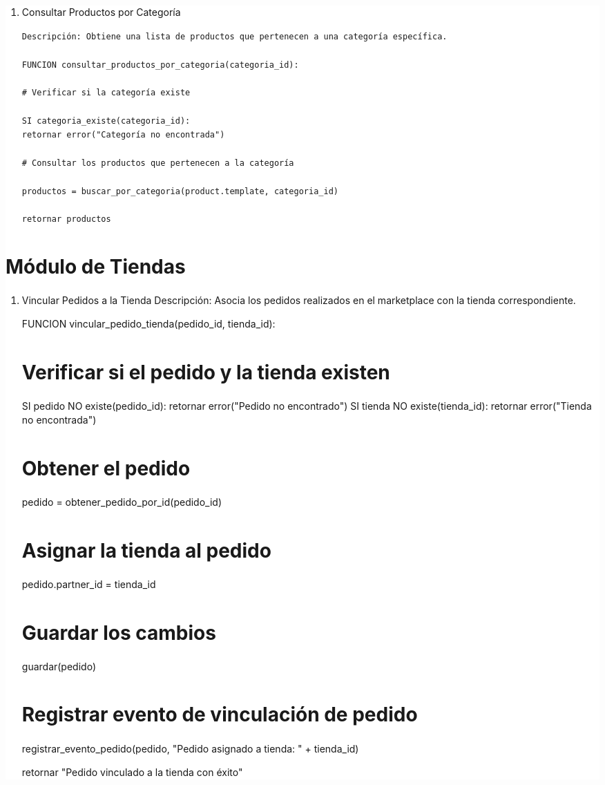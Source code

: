1.  Consultar Productos por Categoría

        Descripción: Obtiene una lista de productos que pertenecen a una categoría específica.

        FUNCION consultar_productos_por_categoria(categoria_id):

        # Verificar si la categoría existe

        SI categoria_existe(categoria_id):
        retornar error("Categoría no encontrada")

        # Consultar los productos que pertenecen a la categoría

        productos = buscar_por_categoria(product.template, categoria_id)

        retornar productos

# Módulo de Tiendas

1. Vincular Pedidos a la Tienda
   Descripción: Asocia los pedidos realizados en el marketplace con la tienda correspondiente.

   FUNCION vincular_pedido_tienda(pedido_id, tienda_id):

   # Verificar si el pedido y la tienda existen

   SI pedido NO existe(pedido_id):
   retornar error("Pedido no encontrado")
   SI tienda NO existe(tienda_id):
   retornar error("Tienda no encontrada")

   # Obtener el pedido

   pedido = obtener_pedido_por_id(pedido_id)

   # Asignar la tienda al pedido

   pedido.partner_id = tienda_id

   # Guardar los cambios

   guardar(pedido)

   # Registrar evento de vinculación de pedido

   registrar_evento_pedido(pedido, "Pedido asignado a tienda: " + tienda_id)

   retornar "Pedido vinculado a la tienda con éxito"

